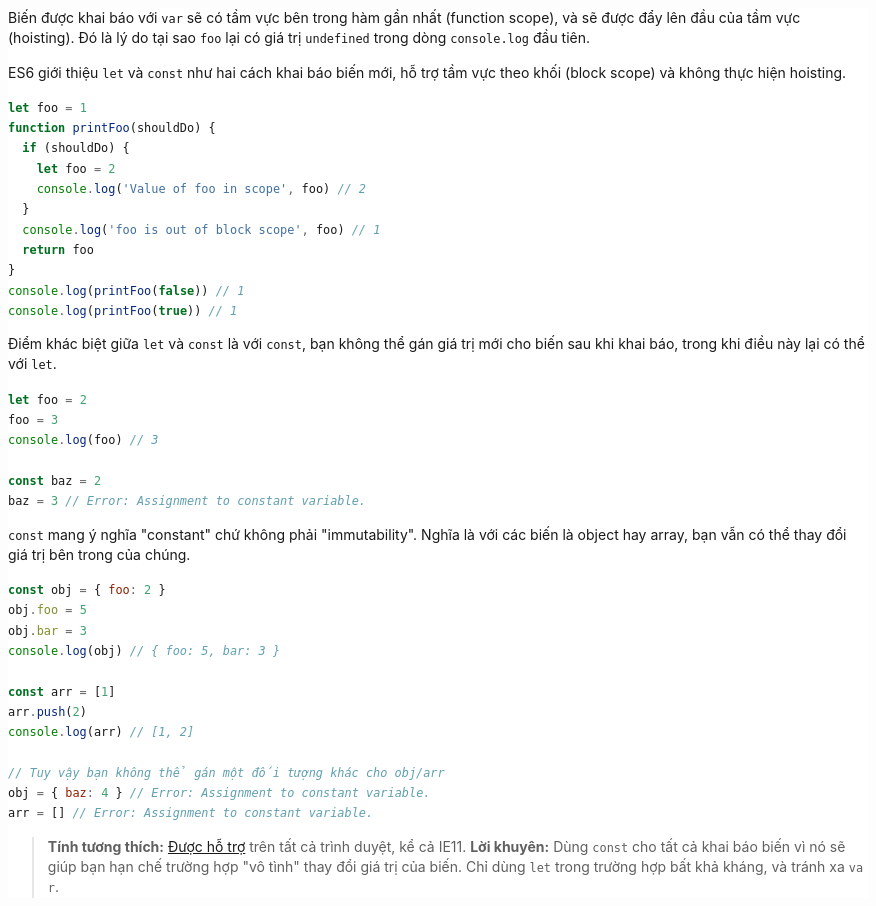 Biến được khai báo với `var` sẽ có tầm vực bên trong hàm gần nhất (function scope), và sẽ được đẩy lên đầu của tầm vực (hoisting). Đó là lý do tại sao `foo` lại có giá trị `undefined` trong dòng `console.log` đầu tiên.

ES6 giới thiệu `let` và `const` như hai cách khai báo biến mới, hỗ trợ tầm vực theo khối (block scope) và không thực hiện hoisting.

```javascript
let foo = 1
function printFoo(shouldDo) {
  if (shouldDo) {
    let foo = 2
    console.log('Value of foo in scope', foo) // 2
  }
  console.log('foo is out of block scope', foo) // 1
  return foo
}
console.log(printFoo(false)) // 1
console.log(printFoo(true)) // 1
```

Điểm khác biệt giữa `let` và `const` là với `const`, bạn không thể gán giá trị mới cho biến sau khi khai báo, trong khi điều này lại có thể với `let`.

```javascript
let foo = 2
foo = 3
console.log(foo) // 3

const baz = 2
baz = 3 // Error: Assignment to constant variable.
```

`const` mang ý nghĩa "constant" chứ không phải "immutability". Nghĩa là với các biến là object hay array, bạn vẫn có thể thay đổi giá trị bên trong của chúng.

```javascript
const obj = { foo: 2 }
obj.foo = 5
obj.bar = 3
console.log(obj) // { foo: 5, bar: 3 }

const arr = [1]
arr.push(2)
console.log(arr) // [1, 2]

// Tuy vậy bạn không thể gán một đối tượng khác cho obj/arr
obj = { baz: 4 } // Error: Assignment to constant variable.
arr = [] // Error: Assignment to constant variable.
```

> **Tính tương thích:** [Được hỗ trợ](http://caniuse.com/#feat=let,const) trên tất cả trình duyệt, kể cả IE11.
> **Lời khuyên:** Dùng `const` cho tất cả khai báo biến vì nó sẽ giúp bạn hạn chế trường hợp "vô tình" thay đổi giá trị của biến. Chỉ dùng `let` trong trường hợp bất khả kháng, và tránh xa `var`.
